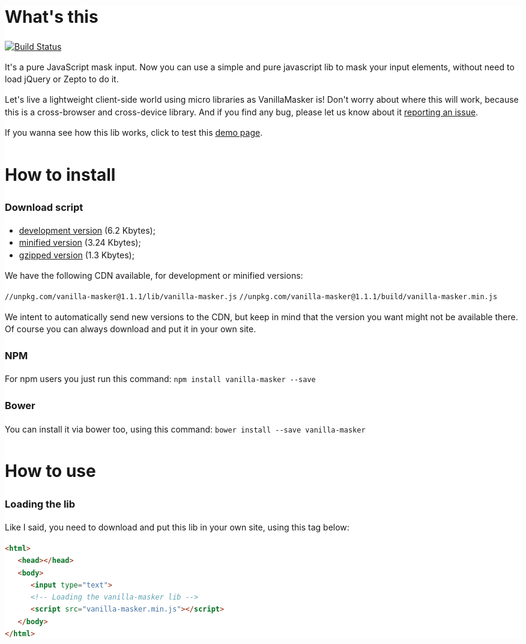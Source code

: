 # What's this

[![Build Status](https://travis-ci.org/vanilla-masker/vanilla-masker.svg)](https://travis-ci.org/vanilla-masker/vanilla-masker)

It's a pure JavaScript mask input.
Now you can use a simple and pure javascript lib to mask your input elements, without need to load jQuery or Zepto to do it.

Let's live a lightweight client-side world using micro libraries as VanillaMasker is!
Don't worry about where this will work, because this is a cross-browser and cross-device library. And if you find any bug, please let us know about it [reporting an issue](https://github.com/vanilla-masker/vanilla-masker/issues).

If you wanna see how this lib works, click to test this [demo page](https://yor-so.github.io/vanilla-masker/public/index.html).

# How to install

### Download script
* [development version](https://raw.githubusercontent.com/vanilla-masker/vanilla-masker/1.1.0/lib/vanilla-masker.js) (6.2 Kbytes);
* [minified version](https://raw.githubusercontent.com/vanilla-masker/vanilla-masker/1.1.0/build/vanilla-masker.min.js) (3.24 Kbytes);
* [gzipped version](https://raw.githubusercontent.com/vanilla-masker/vanilla-masker/1.1.0/build/vanilla-masker.min.gz.js) (1.3 Kbytes);

We have the following CDN available, for development or minified versions:

`//unpkg.com/vanilla-masker@1.1.1/lib/vanilla-masker.js`
`//unpkg.com/vanilla-masker@1.1.1/build/vanilla-masker.min.js`

We intent to automatically send new versions to the CDN, but keep in mind that the version you want might not be available there. Of course you can always download and put it in your own site.

### NPM
For npm users you just run this command: `npm install vanilla-masker --save`

### Bower
You can install it via bower too, using this command: `bower install --save vanilla-masker`

# How to use

### Loading the lib

Like I said, you need to download and put this lib in your own site, using this tag below:

``` html
<html>
   <head></head>
   <body>
      <input type="text">
      <!-- Loading the vanilla-masker lib -->
      <script src="vanilla-masker.min.js"></script>
   </body>
</html>
```
